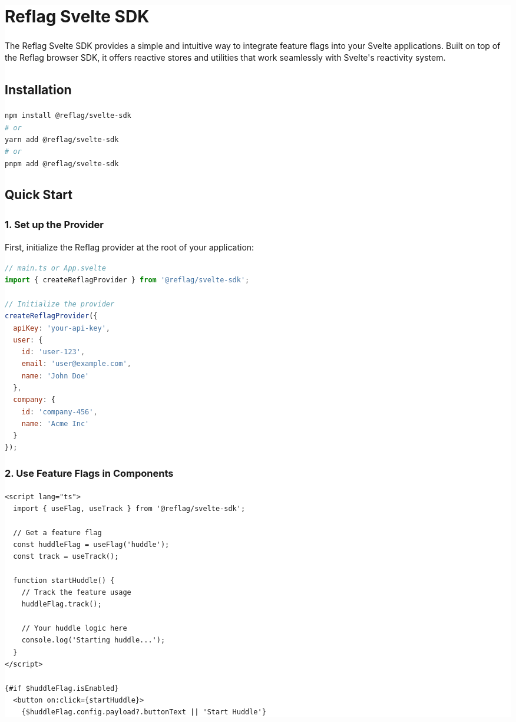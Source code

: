 # Reflag Svelte SDK

The Reflag Svelte SDK provides a simple and intuitive way to integrate feature flags into your Svelte applications. Built on top of the Reflag browser SDK, it offers reactive stores and utilities that work seamlessly with Svelte's reactivity system.

## Installation

```bash
npm install @reflag/svelte-sdk
# or
yarn add @reflag/svelte-sdk
# or
pnpm add @reflag/svelte-sdk
```

## Quick Start

### 1. Set up the Provider

First, initialize the Reflag provider at the root of your application:

```javascript
// main.ts or App.svelte
import { createReflagProvider } from '@reflag/svelte-sdk';

// Initialize the provider
createReflagProvider({
  apiKey: 'your-api-key',
  user: {
    id: 'user-123',
    email: 'user@example.com',
    name: 'John Doe'
  },
  company: {
    id: 'company-456',
    name: 'Acme Inc'
  }
});
```

### 2. Use Feature Flags in Components

```svelte
<script lang="ts">
  import { useFlag, useTrack } from '@reflag/svelte-sdk';

  // Get a feature flag
  const huddleFlag = useFlag('huddle');
  const track = useTrack();

  function startHuddle() {
    // Track the feature usage
    huddleFlag.track();
    
    // Your huddle logic here
    console.log('Starting huddle...');
  }
</script>

{#if $huddleFlag.isEnabled}
  <button on:click={startHuddle}>
    {$huddleFlag.config.payload?.buttonText || 'Start Huddle'}
```